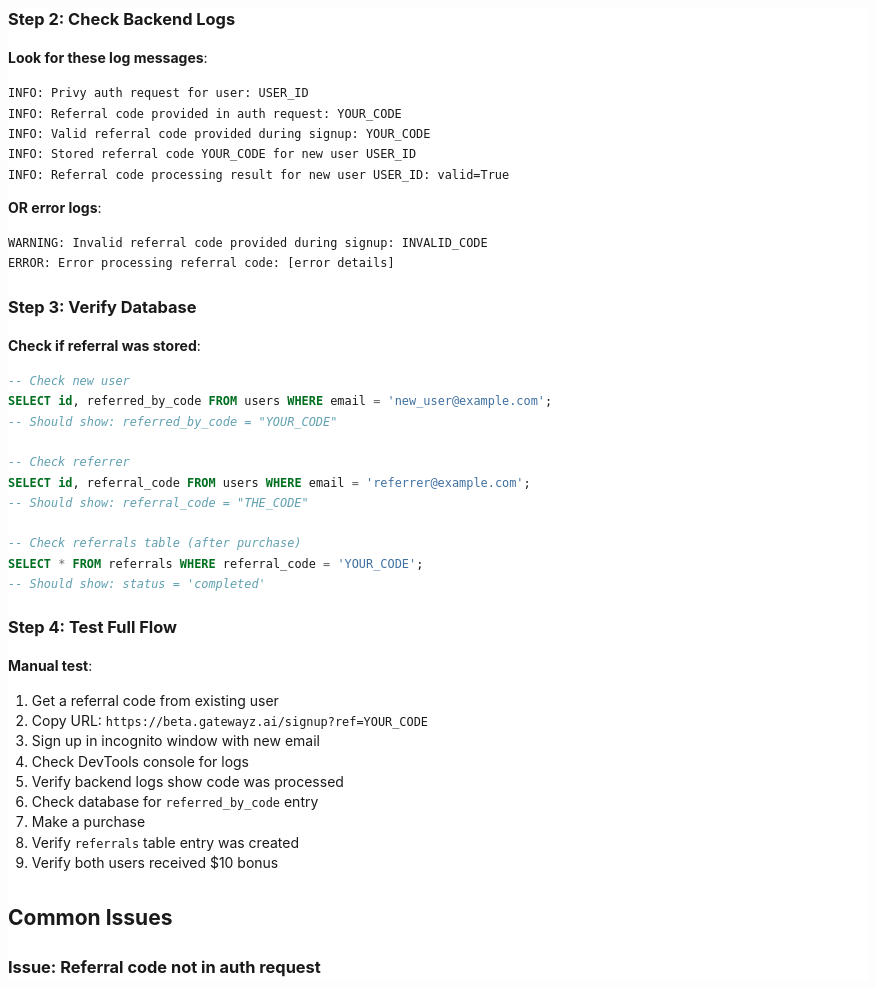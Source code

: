 ### Step 2: Check Backend Logs

**Look for these log messages**:

```
INFO: Privy auth request for user: USER_ID
INFO: Referral code provided in auth request: YOUR_CODE
INFO: Valid referral code provided during signup: YOUR_CODE
INFO: Stored referral code YOUR_CODE for new user USER_ID
INFO: Referral code processing result for new user USER_ID: valid=True
```

**OR error logs**:
```
WARNING: Invalid referral code provided during signup: INVALID_CODE
ERROR: Error processing referral code: [error details]
```

### Step 3: Verify Database

**Check if referral was stored**:

```sql
-- Check new user
SELECT id, referred_by_code FROM users WHERE email = 'new_user@example.com';
-- Should show: referred_by_code = "YOUR_CODE"

-- Check referrer
SELECT id, referral_code FROM users WHERE email = 'referrer@example.com';
-- Should show: referral_code = "THE_CODE"

-- Check referrals table (after purchase)
SELECT * FROM referrals WHERE referral_code = 'YOUR_CODE';
-- Should show: status = 'completed'
```

### Step 4: Test Full Flow

**Manual test**:

1. Get a referral code from existing user
2. Copy URL: `https://beta.gatewayz.ai/signup?ref=YOUR_CODE`
3. Sign up in incognito window with new email
4. Check DevTools console for logs
5. Verify backend logs show code was processed
6. Check database for `referred_by_code` entry
7. Make a purchase
8. Verify `referrals` table entry was created
9. Verify both users received $10 bonus

## Common Issues

### Issue: Referral code not in auth request
